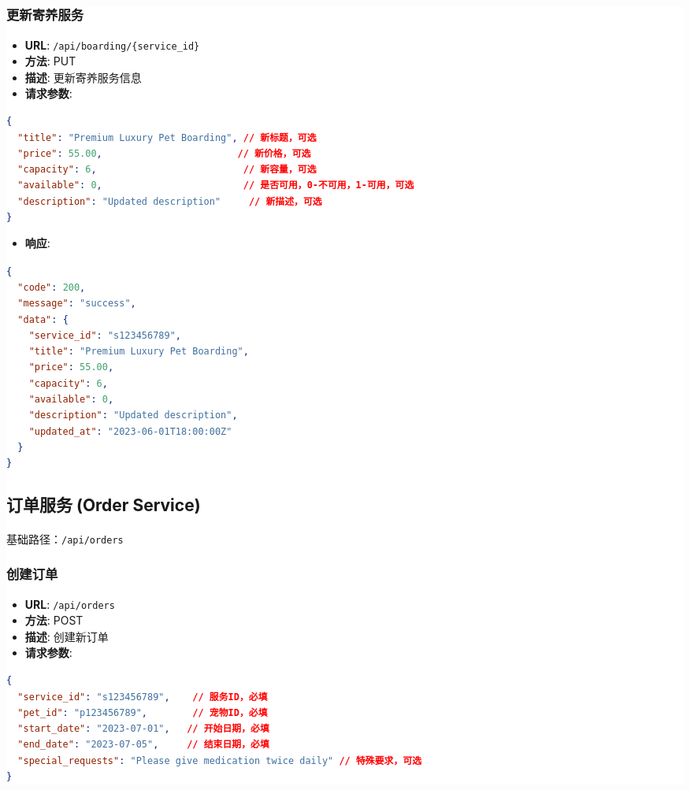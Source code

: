 ### 更新寄养服务

- **URL**: `/api/boarding/{service_id}`
- **方法**: PUT
- **描述**: 更新寄养服务信息
- **请求参数**:

```json
{
  "title": "Premium Luxury Pet Boarding", // 新标题，可选
  "price": 55.00,                        // 新价格，可选
  "capacity": 6,                          // 新容量，可选
  "available": 0,                         // 是否可用，0-不可用，1-可用，可选
  "description": "Updated description"     // 新描述，可选
}
```

- **响应**:

```json
{
  "code": 200,
  "message": "success",
  "data": {
    "service_id": "s123456789",
    "title": "Premium Luxury Pet Boarding",
    "price": 55.00,
    "capacity": 6,
    "available": 0,
    "description": "Updated description",
    "updated_at": "2023-06-01T18:00:00Z"
  }
}
```

## 订单服务 (Order Service)

基础路径：`/api/orders`

### 创建订单

- **URL**: `/api/orders`
- **方法**: POST
- **描述**: 创建新订单
- **请求参数**:

```json
{
  "service_id": "s123456789",    // 服务ID，必填
  "pet_id": "p123456789",        // 宠物ID，必填
  "start_date": "2023-07-01",   // 开始日期，必填
  "end_date": "2023-07-05",     // 结束日期，必填
  "special_requests": "Please give medication twice daily" // 特殊要求，可选
}
```
